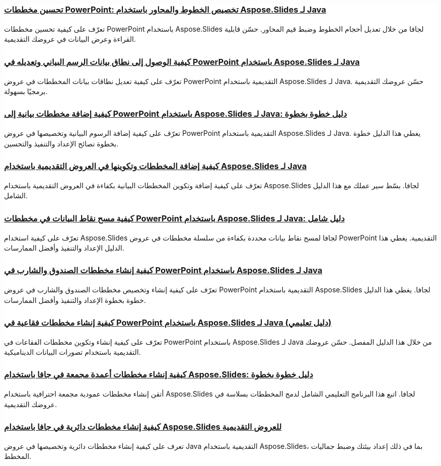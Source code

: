 ### [تحسين مخططات PowerPoint: تخصيص الخطوط والمحاور باستخدام Aspose.Slides لـ Java](./enhance-powerpoint-charts-aspose-slides-java/)
تعرّف على كيفية تحسين مخططات PowerPoint باستخدام Aspose.Slides لجافا من خلال تعديل أحجام الخطوط وضبط قيم المحاور. حسّن قابلية القراءة وعرض البيانات في عروضك التقديمية.

### [كيفية الوصول إلى نطاق بيانات الرسم البياني وتعديله في PowerPoint باستخدام Aspose.Slides لـ Java](./aspose-slides-java-modify-chart-data-range/)
تعرّف على كيفية تعديل نطاقات بيانات المخططات في عروض PowerPoint التقديمية باستخدام Aspose.Slides لـ Java. حسّن عروضك التقديمية برمجيًا بسهولة.

### [كيفية إضافة مخططات بيانية إلى PowerPoint باستخدام Aspose.Slides لـ Java: دليل خطوة بخطوة](./add-charts-powerpoint-aspose-slides-java-guide/)
تعرّف على كيفية إضافة الرسوم البيانية وتخصيصها في عروض PowerPoint التقديمية باستخدام Aspose.Slides لـ Java. يغطي هذا الدليل خطوة بخطوة نصائح الإعداد والتنفيذ والتحسين.

### [كيفية إضافة المخططات وتكوينها في العروض التقديمية باستخدام Aspose.Slides لـ Java](./add-charts-aspose-slides-java-guide/)
تعرّف على كيفية إضافة وتكوين المخططات البيانية بكفاءة في العروض التقديمية باستخدام Aspose.Slides لجافا. بسّط سير عملك مع هذا الدليل الشامل.

### [كيفية مسح نقاط البيانات في مخططات PowerPoint باستخدام Aspose.Slides لـ Java: دليل شامل](./clear-data-points-ppt-charts-aspose-slides-java/)
تعرّف على كيفية استخدام Aspose.Slides لجافا لمسح نقاط بيانات محددة بكفاءة من سلسلة مخططات في عروض PowerPoint التقديمية. يغطي هذا الدليل الإعداد والتنفيذ وأفضل الممارسات.

### [كيفية إنشاء مخططات الصندوق والشارب في PowerPoint باستخدام Aspose.Slides لـ Java](./create-box-and-whisker-charts-aspose-slides-java/)
تعرّف على كيفية إنشاء وتخصيص مخططات الصندوق والشارب في عروض PowerPoint التقديمية باستخدام Aspose.Slides لجافا. يغطي هذا الدليل خطوة بخطوة الإعداد والتنفيذ وأفضل الممارسات.

### [كيفية إنشاء مخططات فقاعية في PowerPoint باستخدام Aspose.Slides لـ Java (دليل تعليمي)](./create-bubble-charts-powerpoint-aspose-slides-java/)
تعرّف على كيفية إنشاء وتكوين مخططات الفقاعات في PowerPoint باستخدام Aspose.Slides لـ Java من خلال هذا الدليل المفصل. حسّن عروضك التقديمية باستخدام تصورات البيانات الديناميكية.

### [كيفية إنشاء مخططات أعمدة مجمعة في جافا باستخدام Aspose.Slides: دليل خطوة بخطوة](./aspose-slides-java-clustered-column-charts/)
أتقن إنشاء مخططات عمودية مجمعة احترافية باستخدام Aspose.Slides لجافا. اتبع هذا البرنامج التعليمي الشامل لدمج المخططات بسلاسة في عروضك التقديمية.

### [كيفية إنشاء مخططات دائرية في جافا باستخدام Aspose.Slides للعروض التقديمية](./creating-doughnut-charts-java-aspose-slides/)
تعرف على كيفية إنشاء مخططات دائرية وتخصيصها في عروض Java التقديمية باستخدام Aspose.Slides، بما في ذلك إعداد بيئتك وضبط جماليات المخطط.
